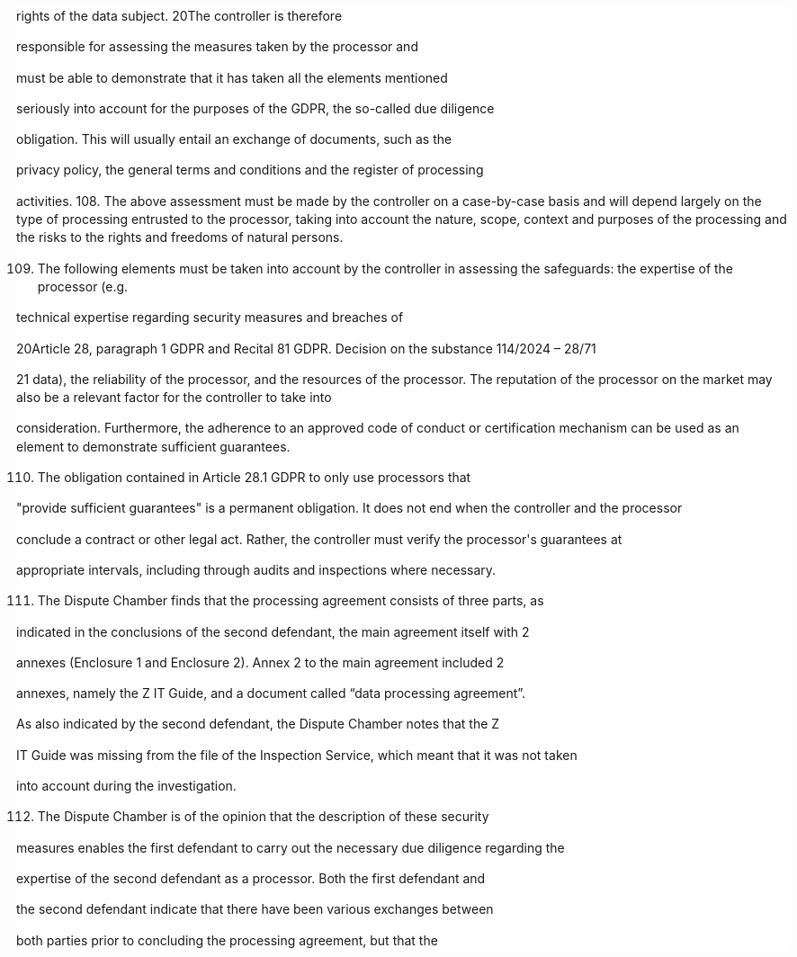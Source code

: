 rights of the data subject. 20The controller is therefore

responsible for assessing the measures taken by the processor and

must be able to demonstrate that it has taken all the elements mentioned

seriously into account for the purposes of the GDPR, the so-called due diligence

obligation. This will usually entail an exchange of documents, such as the

privacy policy, the general terms and conditions and the register of processing

activities. 108. The above assessment must be made by the controller on a case-by-case basis and will depend largely on the type of processing entrusted to the processor, taking into account the nature, scope, context and purposes of the processing and the risks to the rights and freedoms of natural persons.

109. The following elements must be taken into account by the controller in assessing the safeguards: the expertise of the processor (e.g.

technical expertise regarding security measures and breaches of

20Article 28, paragraph 1 GDPR and Recital 81 GDPR. Decision on the substance 114/2024 – 28/71

21 data), the reliability of the processor, and the resources of the processor. The reputation of the processor on the market may also be a relevant factor for the controller to take into

consideration. Furthermore, the adherence to an approved code of conduct or certification mechanism can be used as an element to demonstrate sufficient guarantees.

110. The obligation contained in Article 28.1 GDPR to only use processors that

"provide sufficient guarantees" is a permanent obligation. It does not end when the controller and the processor

conclude a contract or other legal act. Rather, the controller must verify the processor's guarantees at

appropriate intervals, including through audits and inspections where necessary.

111. The Dispute Chamber finds that the processing agreement consists of three parts, as

indicated in the conclusions of the second defendant, the main agreement itself with 2

annexes (Enclosure 1 and Enclosure 2). Annex 2 to the main agreement included 2

annexes, namely the Z IT Guide, and a document called “data processing agreement”.

As also indicated by the second defendant, the Dispute Chamber notes that the Z

IT Guide was missing from the file of the Inspection Service, which meant that it was not taken

into account during the investigation.

112. The Dispute Chamber is of the opinion that the description of these security

measures enables the first defendant to carry out the necessary due diligence regarding the

expertise of the second defendant as a processor. Both the first defendant and

the second defendant indicate that there have been various exchanges between

both parties prior to concluding the processing agreement, but that the
